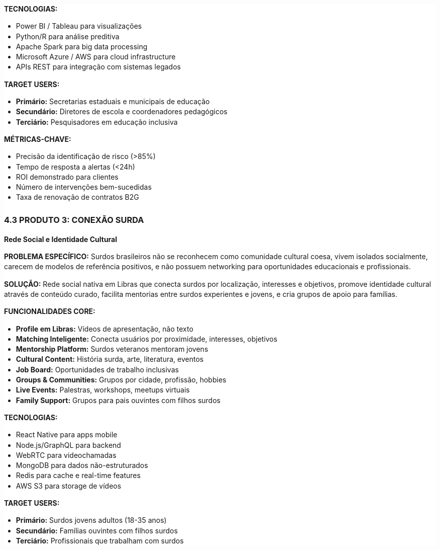 **TECNOLOGIAS:**
- Power BI / Tableau para visualizações
- Python/R para análise preditiva
- Apache Spark para big data processing
- Microsoft Azure / AWS para cloud infrastructure
- APIs REST para integração com sistemas legados

**TARGET USERS:**
- **Primário:** Secretarias estaduais e municipais de educação
- **Secundário:** Diretores de escola e coordenadores pedagógicos
- **Terciário:** Pesquisadores em educação inclusiva

**MÉTRICAS-CHAVE:**
- Precisão da identificação de risco (>85%)
- Tempo de resposta a alertas (<24h)
- ROI demonstrado para clientes
- Número de intervenções bem-sucedidas
- Taxa de renovação de contratos B2G

### 4.3 PRODUTO 3: CONEXÃO SURDA
**Rede Social e Identidade Cultural**

**PROBLEMA ESPECÍFICO:**
Surdos brasileiros não se reconhecem como comunidade cultural coesa, vivem isolados socialmente, carecem de modelos de referência positivos, e não possuem networking para oportunidades educacionais e profissionais.

**SOLUÇÃO:**
Rede social nativa em Libras que conecta surdos por localização, interesses e objetivos, promove identidade cultural através de conteúdo curado, facilita mentorias entre surdos experientes e jovens, e cria grupos de apoio para famílias.

**FUNCIONALIDADES CORE:**
- **Profile em Libras:** Vídeos de apresentação, não texto
- **Matching Inteligente:** Conecta usuários por proximidade, interesses, objetivos
- **Mentorship Platform:** Surdos veteranos mentoram jovens
- **Cultural Content:** História surda, arte, literatura, eventos
- **Job Board:** Oportunidades de trabalho inclusivas
- **Groups & Communities:** Grupos por cidade, profissão, hobbies
- **Live Events:** Palestras, workshops, meetups virtuais
- **Family Support:** Grupos para pais ouvintes com filhos surdos

**TECNOLOGIAS:**
- React Native para apps mobile
- Node.js/GraphQL para backend
- WebRTC para videochamadas
- MongoDB para dados não-estruturados
- Redis para cache e real-time features
- AWS S3 para storage de vídeos

**TARGET USERS:**
- **Primário:** Surdos jovens adultos (18-35 anos)
- **Secundário:** Famílias ouvintes com filhos surdos
- **Terciário:** Profissionais que trabalham com surdos
